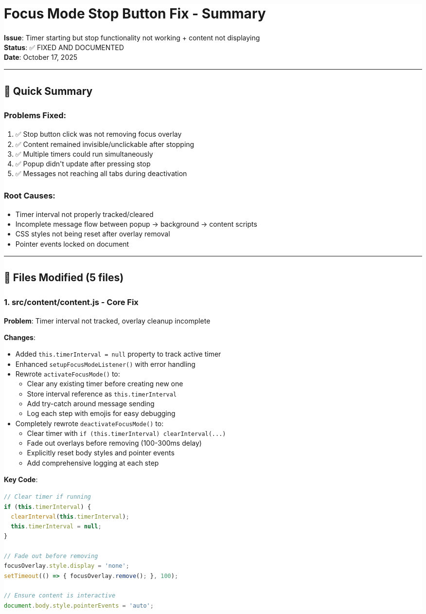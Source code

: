 # Focus Mode Stop Button Fix - Summary

**Issue**: Timer starting but stop functionality not working + content not displaying  
**Status**: ✅ FIXED AND DOCUMENTED  
**Date**: October 17, 2025

---

## 🎯 Quick Summary

### Problems Fixed:
1. ✅ Stop button click was not removing focus overlay
2. ✅ Content remained invisible/unclickable after stopping
3. ✅ Multiple timers could run simultaneously
4. ✅ Popup didn't update after pressing stop
5. ✅ Messages not reaching all tabs during deactivation

### Root Causes:
- Timer interval not properly tracked/cleared
- Incomplete message flow between popup → background → content scripts
- CSS styles not being reset after overlay removal
- Pointer events locked on document

---

## 📝 Files Modified (5 files)

### 1. **src/content/content.js** - Core Fix
**Problem**: Timer interval not tracked, overlay cleanup incomplete

**Changes**:
- Added `this.timerInterval = null` property to track active timer
- Enhanced `setupFocusModeListener()` with error handling
- Rewrote `activateFocusMode()` to:
  - Clear any existing timer before creating new one
  - Store interval reference as `this.timerInterval`
  - Add try-catch around message sending
  - Log each step with emojis for easy debugging
- Completely rewrote `deactivateFocusMode()` to:
  - Clear timer with `if (this.timerInterval) clearInterval(...)`
  - Fade out overlays before removing (100-300ms delay)
  - Explicitly reset body styles and pointer events
  - Add comprehensive logging at each step

**Key Code**:
```javascript
// Clear timer if running
if (this.timerInterval) {
  clearInterval(this.timerInterval);
  this.timerInterval = null;
}

// Fade out before removing
focusOverlay.style.display = 'none';
setTimeout(() => { focusOverlay.remove(); }, 100);

// Ensure content is interactive
document.body.style.pointerEvents = 'auto';
```
